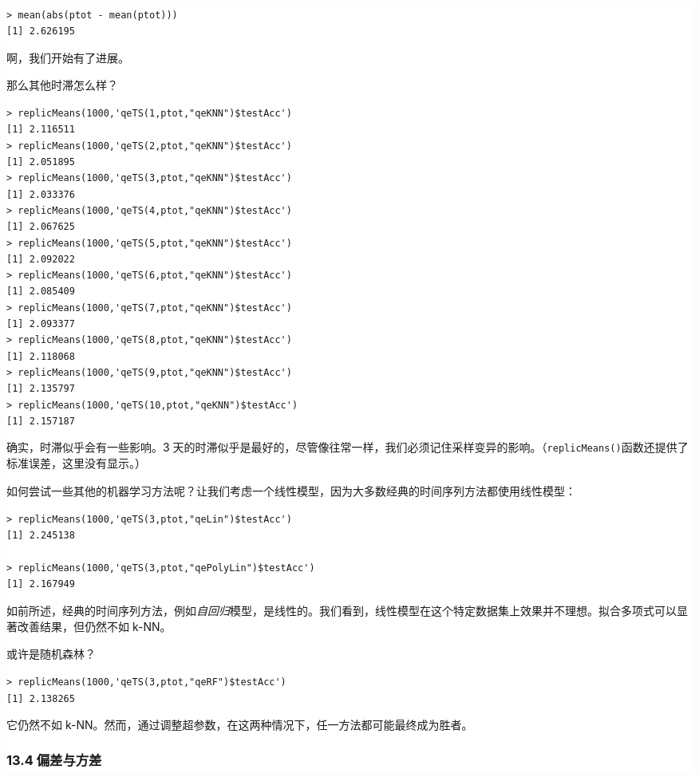 ```
> mean(abs(ptot - mean(ptot)))
[1] 2.626195
```

啊，我们开始有了进展。

那么其他时滞怎么样？

```
> replicMeans(1000,'qeTS(1,ptot,"qeKNN")$testAcc')
[1] 2.116511
> replicMeans(1000,'qeTS(2,ptot,"qeKNN")$testAcc')
[1] 2.051895
> replicMeans(1000,'qeTS(3,ptot,"qeKNN")$testAcc')
[1] 2.033376
> replicMeans(1000,'qeTS(4,ptot,"qeKNN")$testAcc')
[1] 2.067625
> replicMeans(1000,'qeTS(5,ptot,"qeKNN")$testAcc')
[1] 2.092022
> replicMeans(1000,'qeTS(6,ptot,"qeKNN")$testAcc')
[1] 2.085409
> replicMeans(1000,'qeTS(7,ptot,"qeKNN")$testAcc')
[1] 2.093377
> replicMeans(1000,'qeTS(8,ptot,"qeKNN")$testAcc')
[1] 2.118068
> replicMeans(1000,'qeTS(9,ptot,"qeKNN")$testAcc')
[1] 2.135797
> replicMeans(1000,'qeTS(10,ptot,"qeKNN")$testAcc')
[1] 2.157187
```

确实，时滞似乎会有一些影响。3 天的时滞似乎是最好的，尽管像往常一样，我们必须记住采样变异的影响。（`replicMeans()`函数还提供了标准误差，这里没有显示。）

如何尝试一些其他的机器学习方法呢？让我们考虑一个线性模型，因为大多数经典的时间序列方法都使用线性模型：

```
> replicMeans(1000,'qeTS(3,ptot,"qeLin")$testAcc')
[1] 2.245138

> replicMeans(1000,'qeTS(3,ptot,"qePolyLin")$testAcc')
[1] 2.167949
```

如前所述，经典的时间序列方法，例如*自回归*模型，是线性的。我们看到，线性模型在这个特定数据集上效果并不理想。拟合多项式可以显著改善结果，但仍然不如 k-NN。

或许是随机森林？

```
> replicMeans(1000,'qeTS(3,ptot,"qeRF")$testAcc')
[1] 2.138265
```

它仍然不如 k-NN。然而，通过调整超参数，在这两种情况下，任一方法都可能最终成为胜者。

### 13.4 偏差与方差
